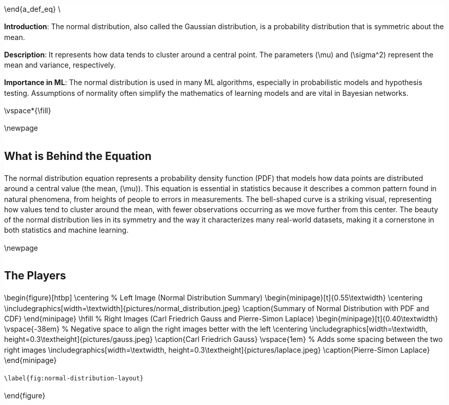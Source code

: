 \end{a_def_eq}
\

**Introduction**: The normal distribution, also called the Gaussian distribution, is a probability distribution that is symmetric about the mean.

**Description**: It represents how data tends to cluster around a central point. The parameters \(\mu\) and \(\sigma^2\) represent the mean and variance, respectively.

**Importance in ML**: The normal distribution is used in many ML algorithms, especially in probabilistic models and hypothesis testing. Assumptions of normality often simplify the mathematics of learning models and are vital in Bayesian networks.

\vspace*{\fill}

\newpage

## What is Behind the Equation

The normal distribution equation represents a probability density function (PDF) that models how data points are distributed around a central value (the mean, \(\mu\)). This equation is essential in statistics because it describes a common pattern found in natural phenomena, from heights of people to errors in measurements. The bell-shaped curve is a striking visual, representing how values tend to cluster around the mean, with fewer observations occurring as we move further from this center. The beauty of the normal distribution lies in its symmetry and the way it characterizes many real-world datasets, making it a cornerstone in both statistics and machine learning.

\newpage 

## The Players

\begin{figure}[htbp]
    \centering
    % Left Image (Normal Distribution Summary)
    \begin{minipage}[t]{0.55\textwidth}
        \centering
        \includegraphics[width=\textwidth]{pictures/normal_distribution.jpeg}
        \caption{Summary of Normal Distribution with PDF and CDF}
    \end{minipage}
    \hfill
    % Right Images (Carl Friedrich Gauss and Pierre-Simon Laplace)
    \begin{minipage}[t]{0.40\textwidth}
        \vspace{-38em} % Negative space to align the right images better with the left
        \centering
        \includegraphics[width=\textwidth, height=0.3\textheight]{pictures/gauss.jpeg}
        \caption{Carl Friedrich Gauss}
        \vspace{1em} % Adds some spacing between the two right images
        \includegraphics[width=\textwidth, height=0.3\textheight]{pictures/laplace.jpeg}
        \caption{Pierre-Simon Laplace}
    \end{minipage}

    \label{fig:normal-distribution-layout}
\end{figure}

